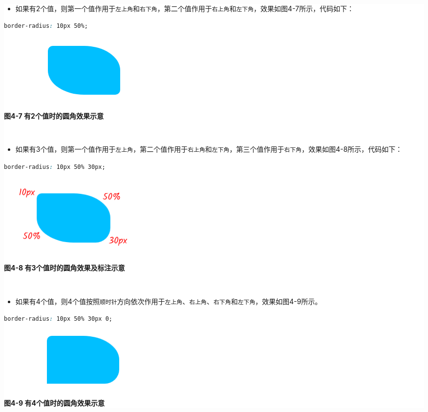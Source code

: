 - 如果有2个值，则第一个值作用于`左上角`和`右下角`，第二个值作用于`右上角`和`左下角`，效果如图4-7所示，代码如下：

```css
border-radius: 10px 50%;
```


![图4-7 有2个值时的圆角效果示意](./img/4-7.png)

**图4-7 有2个值时的圆角效果示意**

<br/>

- 如果有3个值，则第一个值作用于`左上角`，第二个值作用于`右上角`和`左下角`，第三个值作用于`右下角`，效果如图4-8所示，代码如下：

```css
border-radius: 10px 50% 30px;
```


![图4-8 有3个值时的圆角效果及标注示意](./img/4-8.png)

**图4-8 有3个值时的圆角效果及标注示意**

<br/>

- 如果有4个值，则4个值按照`顺时针`方向依次作用于`左上角`、`右上角`、`右下角`和`左下角`，效果如图4-9所示。

```css
border-radius: 10px 50% 30px 0;
```


![图4-9 有4个值时的圆角效果示意](./img/4-9.png)

**图4-9 有4个值时的圆角效果示意**
